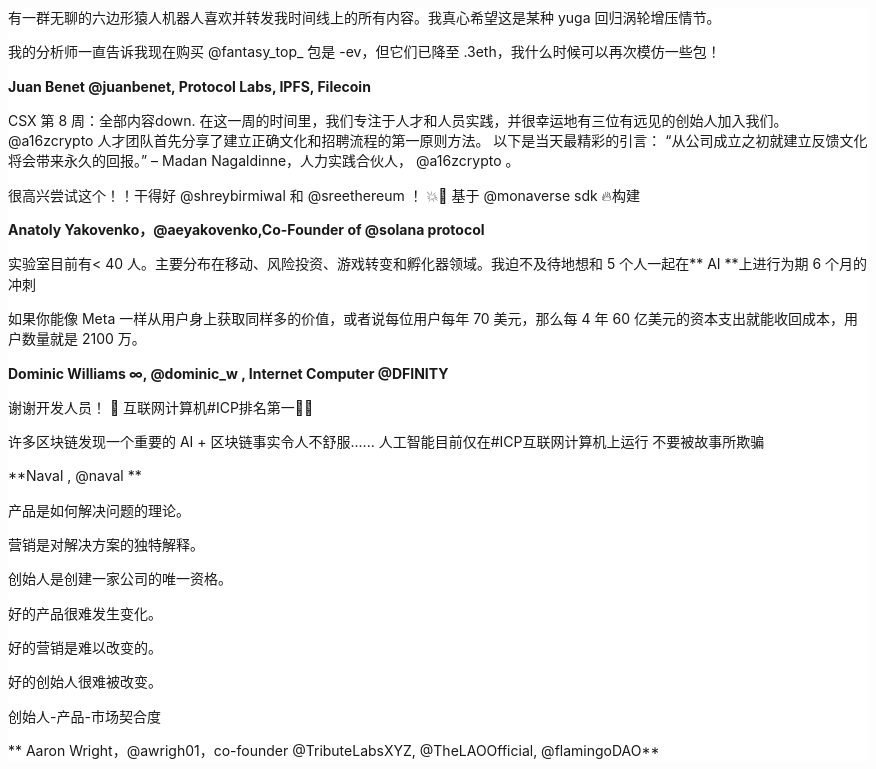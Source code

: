 有一群无聊的六边形猿人机器人喜欢并转发我时间线上的所有内容。我真心希望这是某种 yuga 回归涡轮增压情节。

我的分析师一直告诉我现在购买
@fantasy_top_
包是 -ev，但它们已降至 .3eth，我什么时候可以再次模仿一些包！

**Juan Benet @juanbenet, Protocol Labs, IPFS, Filecoin**

CSX 第 8 周：全部内容down.
在这一周的时间里，我们专注于人才和人员实践，并很幸运地有三位有远见的创始人加入我们。
@a16zcrypto
人才团队首先分享了建立正确文化和招聘流程的第一原则方法。
以下是当天最精彩的引言：
“从公司成立之初就建立反馈文化将会带来永久的回报。”
– Madan Nagaldinne，人力实践合伙人， 
@a16zcrypto
 。

很高兴尝试这个！！干得好
@shreybirmiwal
和
@sreethereum
 ！
💥🥊
基于
@monaverse
 sdk 🔥构建

**Anatoly Yakovenko，@aeyakovenko,Co-Founder of @solana protocol**

实验室目前有< 40 人。主要分布在移动、风险投资、游戏转变和孵化器领域。我迫不及待地想和 5 个人一起在** AI **上进行为期 6 个月的冲刺

如果你能像 Meta 一样从用户身上获取同样多的价值，或者说每位用户每年 70 美元，那么每 4 年 60 亿美元的资本支出就能收回成本，用户数量就是 2100 万。

**Dominic Williams ∞, @dominic_w , Internet Computer @DFINITY**

谢谢开发人员！ 🙏
互联网计算机#ICP排名第一👋👋

许多区块链发现一个重要的 AI + 区块链事实令人不舒服......
人工智能目前仅在#ICP互联网计算机上运行
不要被故事所欺骗

**Naval , @naval **

产品是如何解决问题的理论。

营销是对解决方案的独特解释。

创始人是创建一家公司的唯一资格。

好的产品很难发生变化。

好的营销是难以改变的。

好的创始人很难被改变。

创始人-产品-市场契合度

** Aaron Wright，@awrigh01，co-founder @TributeLabsXYZ, @TheLAOOfficial, @flamingoDAO**
